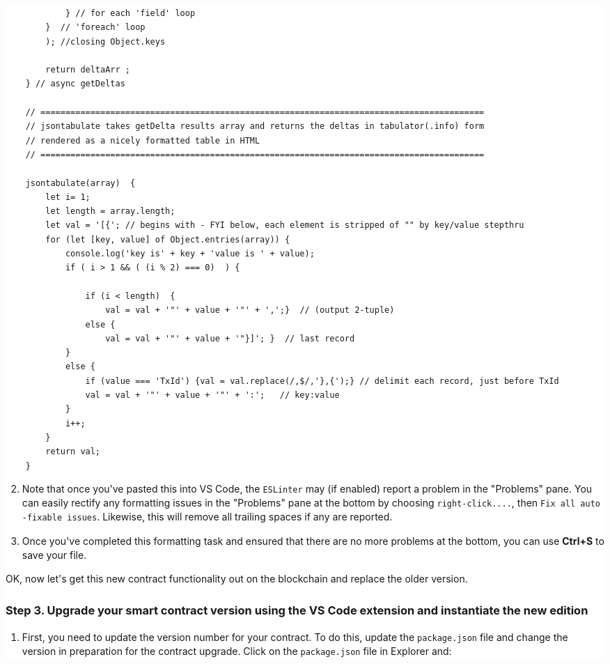   ```
              } // for each 'field' loop
          }  // 'foreach' loop
          ); //closing Object.keys
  
          return deltaArr ;
      } // async getDeltas
  
      // =========================================================================================
      // jsontabulate takes getDelta results array and returns the deltas in tabulator(.info) form
      // rendered as a nicely formatted table in HTML
      // =========================================================================================
  
      jsontabulate(array)  {
          let i= 1;
          let length = array.length;
          let val = '[{'; // begins with - FYI below, each element is stripped of "" by key/value stepthru
          for (let [key, value] of Object.entries(array)) {
              console.log('key is' + key + 'value is ' + value);
              if ( i > 1 && ( (i % 2) === 0)  ) {
  
                  if (i < length)  {
                      val = val + '"' + value + '"' + ',';}  // (output 2-tuple)
                  else {
                      val = val + '"' + value + '"}]'; }  // last record
              }
              else {
                  if (value === 'TxId') {val = val.replace(/,$/,'},{');} // delimit each record, just before TxId
                  val = val + '"' + value + '"' + ':';   // key:value
              }
              i++;
          }
          return val;
      }
  ```

2. Note that once you've pasted this into VS Code, the `ESLinter` may (if enabled) report a problem in the "Problems" pane. You can easily rectify any formatting issues in the "Problems" pane at the bottom by choosing `right-click....`, then  `Fix all auto-fixable issues`. Likewise, this will remove all trailing spaces if any are reported.

3. Once you've completed this formatting task and ensured that there are no more problems at the bottom, you can use **Ctrl+S** to save your file.

OK, now let's get this new contract functionality out on the blockchain and replace the older version.

### Step 3. Upgrade your smart contract version using the VS Code extension and instantiate the new edition

1. First, you need to update the version number for your contract. To do this, update the `package.json` file and change the version in preparation for the contract upgrade. Click on the `package.json` file in Explorer and:
  